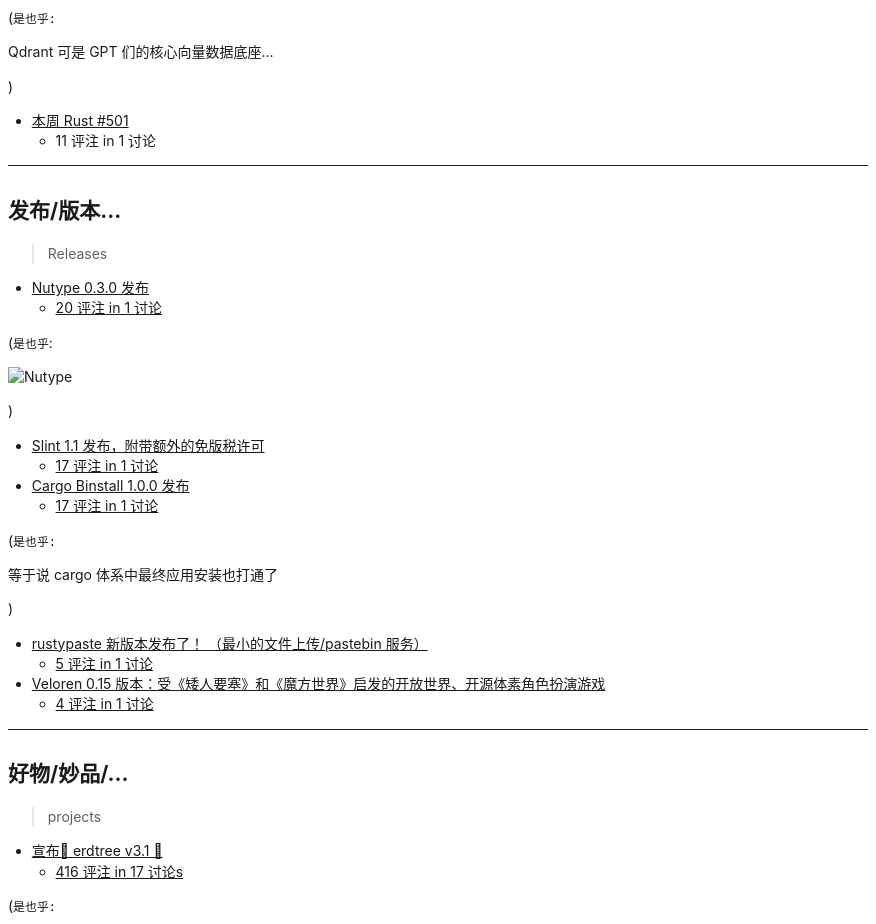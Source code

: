 (`是也乎:`

Qdrant 可是 GPT 们的核心向量数据底座...

)


- [本周 Rust #501](https://this-week-in-rust.org/blog/2023/06/28/this-week-in-rust-501/)
    + 11 评注 in 1 讨论



-----------------------------------------
## 发布/版本...
> Releases

- [Nutype 0.3.0 发布](https://github.com/greyblake/nutype/releases/tag/v0.3.0)
    + [20 评注 in 1 讨论](https://discu.eu/q/https://github.com/greyblake/nutype/releases/tag/v0.3.0)

(`是也乎`:

![Nutype](https://ipic.zoomquiet.top/2023-07-03-zshot%202023-07-03%2010.32.50.jpg)

)


- [Slint 1.1 发布，附带额外的免版税许可](https://slint.dev/blog/slint-1.1-released)
    + [17 评注 in 1 讨论](https://discu.eu/q/https://slint.dev/blog/slint-1.1-released)
- [Cargo Binstall 1.0.0 发布](https://github.com/cargo-bins/cargo-binstall/releases/tag/v1.0.0)
    + [17 评注 in 1 讨论](https://discu.eu/q/https://github.com/cargo-bins/cargo-binstall/releases/tag/v1.0.0)

(`是也乎:`

等于说 cargo 体系中最终应用安装也打通了

)

- [rustypaste 新版本发布了！ （最小的文件上传/pastebin 服务）](https://github.com/orhun/rustypaste/releases/tag/v0.11.0)
    + [5 评注 in 1 讨论](https://discu.eu/q/https://github.com/orhun/rustypaste/releases/tag/v0.11.0)
- [Veloren 0.15 版本：受《矮人要塞》和《魔方世界》启发的开放世界、开源体素角色扮演游戏](https://veloren.net/release-0-15/)
    + [4 评注 in 1 讨论](https://discu.eu/q/https://veloren.net/release-0-15/)







-----------------------------------------
## 好物/妙品/...
> projects



- [宣布️🌈 erdtree v3.1 ️‍🌈](https://github.com/solidiquis/erdtree)
    + [416 评注 in 17 讨论s](https://discu.eu/q/https://github.com/solidiquis/erdtree)


(`是也乎:`
